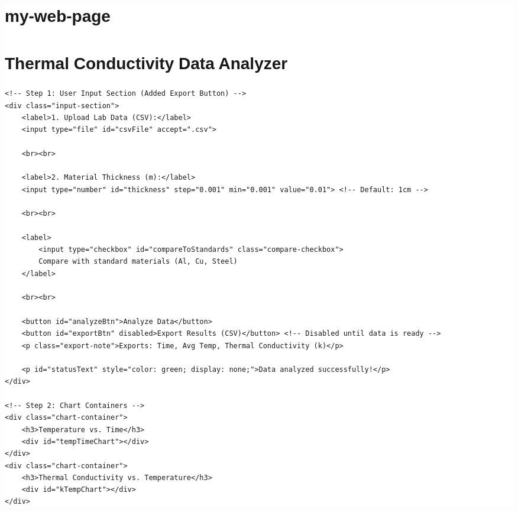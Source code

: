 # my-web-page
<!DOCTYPE html>
<html lang="en">
<head>
    <meta charset="UTF-8">
    <title>ME Thermal Conductivity Analyzer</title>
    <script src="https://cdnjs.cloudflare.com/ajax/libs/PapaParse/5.4.1/papaparse.min.js"></script>
    <script src="https://cdn.plot.ly/plotly-2.27.0.min.js"></script>
    <style>
        body { font-family: Arial, sans-serif; max-width: 1000px; margin: 20px auto; padding: 0 20px; }
        .input-section { margin: 20px 0; padding: 15px; border: 1px solid #ddd; border-radius: 8px; }
        .chart-container { margin: 30px 0; height: 400px; }
        button { background: #007bff; color: white; border: none; padding: 10px 20px; border-radius: 4px; cursor: pointer; margin-right: 10px; }
        #exportBtn { background: #28a745; } /* Green for export (standard for download) */
        input { margin: 0 10px; padding: 8px; }
        .compare-checkbox { margin: 0 5px 0 20px; vertical-align: middle; }
        .export-note { color: #666; font-size: 0.9em; margin-top: 10px; }
    </style>
</head>
<body>
    <h1>Thermal Conductivity Data Analyzer</h1>

    <!-- Step 1: User Input Section (Added Export Button) -->
    <div class="input-section">
        <label>1. Upload Lab Data (CSV):</label>
        <input type="file" id="csvFile" accept=".csv">
        
        <br><br>
        
        <label>2. Material Thickness (m):</label>
        <input type="number" id="thickness" step="0.001" min="0.001" value="0.01"> <!-- Default: 1cm -->
        
        <br><br>
        
        <label>
            <input type="checkbox" id="compareToStandards" class="compare-checkbox">
            Compare with standard materials (Al, Cu, Steel)
        </label>
        
        <br><br>
        
        <button id="analyzeBtn">Analyze Data</button>
        <button id="exportBtn" disabled>Export Results (CSV)</button> <!-- Disabled until data is ready -->
        <p class="export-note">Exports: Time, Avg Temp, Thermal Conductivity (k)</p>
        
        <p id="statusText" style="color: green; display: none;">Data analyzed successfully!</p>
    </div>

    <!-- Step 2: Chart Containers -->
    <div class="chart-container">
        <h3>Temperature vs. Time</h3>
        <div id="tempTimeChart"></div>
    </div>
    <div class="chart-container">
        <h3>Thermal Conductivity vs. Temperature</h3>
        <div id="kTempChart"></div>
    </div>
